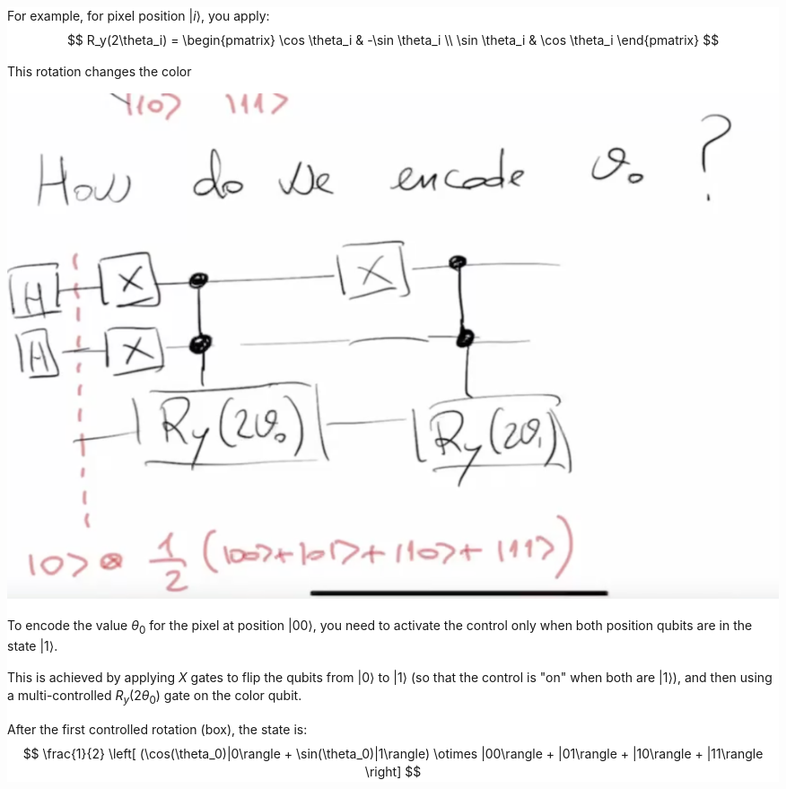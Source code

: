 For example, for pixel position $|i\rangle$, you apply:
$$
R_y(2\theta_i) = 
\begin{pmatrix}
\cos \theta_i & -\sin \theta_i \\
\sin \theta_i & \cos \theta_i
\end{pmatrix}
$$

This rotation changes the color 

![alt text](image-18.png)

To encode the value $\theta_0$ for the pixel at position $|00\rangle$, you need to activate the control only when both position qubits are in the state $|1\rangle$. 

This is achieved by applying $X$ gates to flip the qubits from $|0\rangle$ to $|1\rangle$ (so that the control is "on" when both are $|1\rangle$), and then using a multi-controlled $R_y(2\theta_0)$ gate on the color qubit. 

After the first controlled rotation (box), the state is:
$$
\frac{1}{2} \left[ (\cos(\theta_0)|0\rangle + \sin(\theta_0)|1\rangle) \otimes |00\rangle + |01\rangle + |10\rangle + |11\rangle \right]
$$
